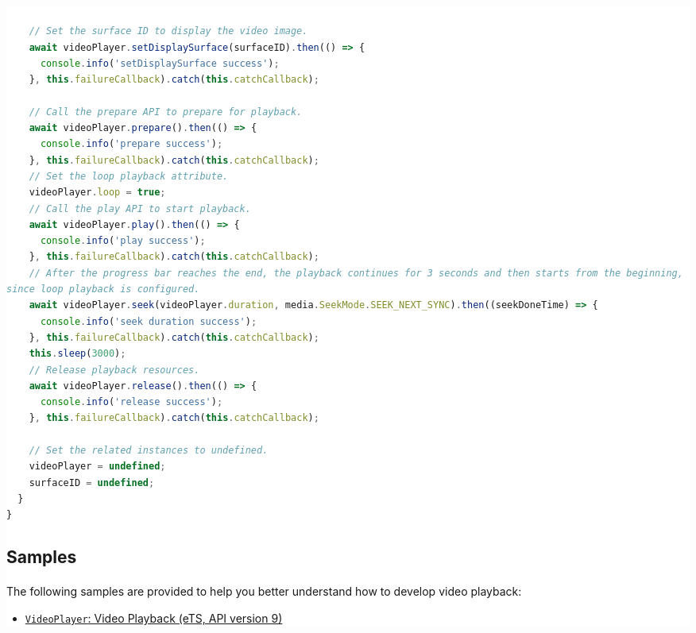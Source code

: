 ```js

    // Set the surface ID to display the video image.
    await videoPlayer.setDisplaySurface(surfaceID).then(() => {
      console.info('setDisplaySurface success');
    }, this.failureCallback).catch(this.catchCallback);

    // Call the prepare API to prepare for playback.
    await videoPlayer.prepare().then(() => {
      console.info('prepare success');
    }, this.failureCallback).catch(this.catchCallback);
    // Set the loop playback attribute.
    videoPlayer.loop = true;
    // Call the play API to start playback.
    await videoPlayer.play().then(() => {
      console.info('play success');
    }, this.failureCallback).catch(this.catchCallback);
    // After the progress bar reaches the end, the playback continues for 3 seconds and then starts from the beginning, since loop playback is configured.
    await videoPlayer.seek(videoPlayer.duration, media.SeekMode.SEEK_NEXT_SYNC).then((seekDoneTime) => {
      console.info('seek duration success');
    }, this.failureCallback).catch(this.catchCallback);
    this.sleep(3000);
    // Release playback resources.
    await videoPlayer.release().then(() => {
      console.info('release success');
    }, this.failureCallback).catch(this.catchCallback);

    // Set the related instances to undefined.
    videoPlayer = undefined;
    surfaceID = undefined;
  }
}
```

## Samples
The following samples are provided to help you better understand how to develop video playback:
- [`VideoPlayer`: Video Playback (eTS, API version 9)](https://gitee.com/openharmony/app_samples/tree/master/media/VideoPlayer)

